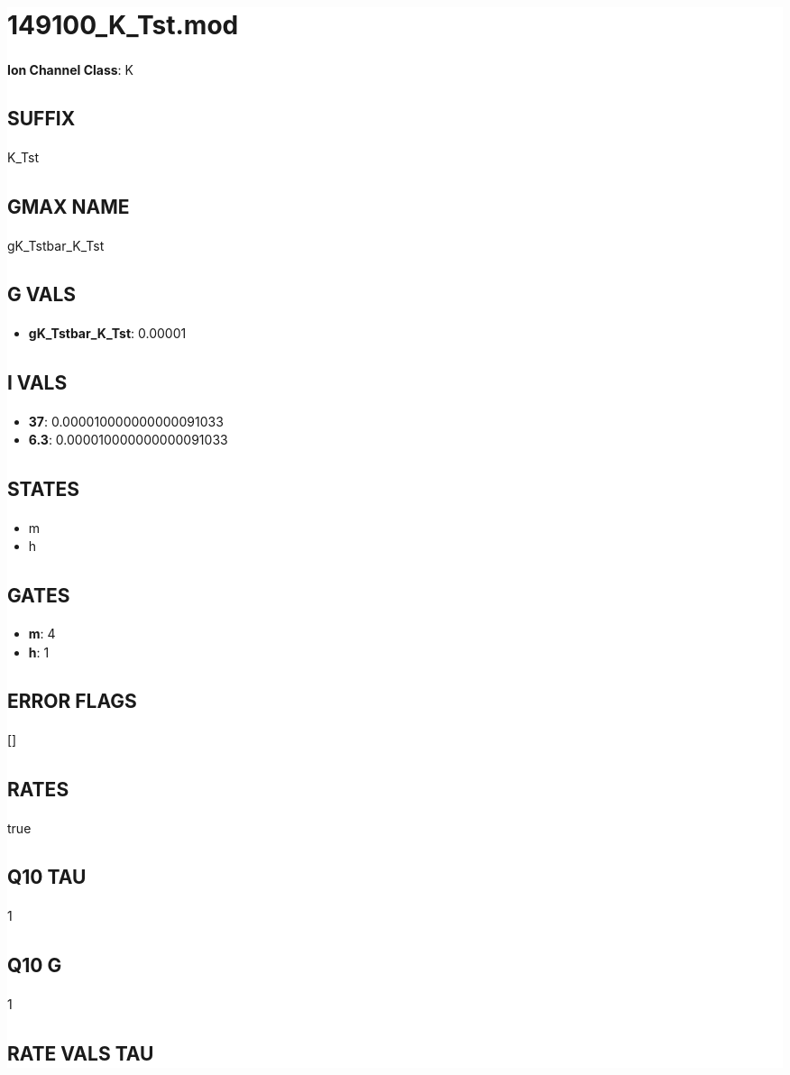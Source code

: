 # 149100_K_Tst.mod

**Ion Channel Class**: K

## SUFFIX

K_Tst

## GMAX NAME

gK_Tstbar_K_Tst

## G VALS

- **gK_Tstbar_K_Tst**: 0.00001

## I VALS

- **37**: 0.000010000000000091033
- **6.3**: 0.000010000000000091033

## STATES

- m
- h

## GATES

- **m**: 4
- **h**: 1

## ERROR FLAGS

[]

## RATES

true

## Q10 TAU

1

## Q10 G

1

## RATE VALS TAU
